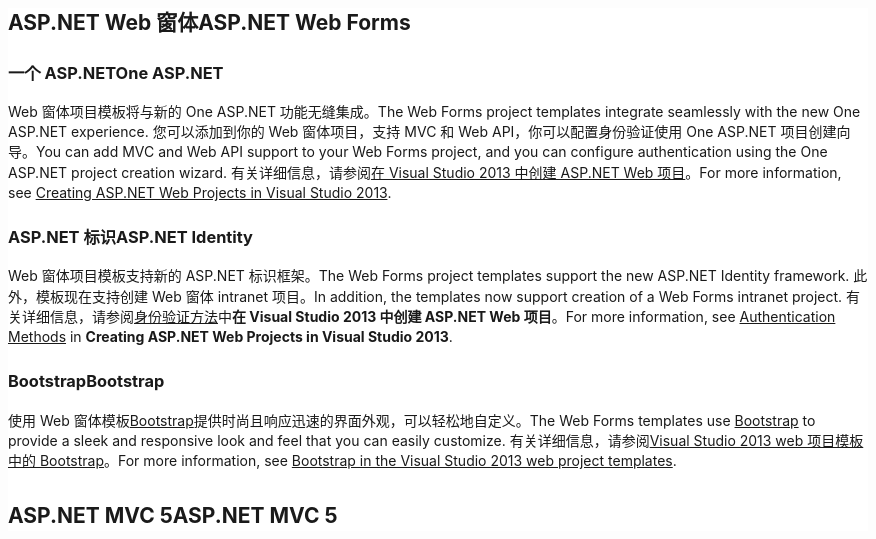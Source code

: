 <a id="TOC9"></a>
## <a name="aspnet-web-forms"></a><span data-ttu-id="7c986-206">ASP.NET Web 窗体</span><span class="sxs-lookup"><span data-stu-id="7c986-206">ASP.NET Web Forms</span></span>

### <a name="one-aspnet"></a><span data-ttu-id="7c986-207">一个 ASP.NET</span><span class="sxs-lookup"><span data-stu-id="7c986-207">One ASP.NET</span></span>

<span data-ttu-id="7c986-208">Web 窗体项目模板将与新的 One ASP.NET 功能无缝集成。</span><span class="sxs-lookup"><span data-stu-id="7c986-208">The Web Forms project templates integrate seamlessly with the new One ASP.NET experience.</span></span> <span data-ttu-id="7c986-209">您可以添加到你的 Web 窗体项目，支持 MVC 和 Web API，你可以配置身份验证使用 One ASP.NET 项目创建向导。</span><span class="sxs-lookup"><span data-stu-id="7c986-209">You can add MVC and Web API support to your Web Forms project, and you can configure authentication using the One ASP.NET project creation wizard.</span></span> <span data-ttu-id="7c986-210">有关详细信息，请参阅[在 Visual Studio 2013 中创建 ASP.NET Web 项目](creating-web-projects-in-visual-studio.md)。</span><span class="sxs-lookup"><span data-stu-id="7c986-210">For more information, see [Creating ASP.NET Web Projects in Visual Studio 2013](creating-web-projects-in-visual-studio.md).</span></span>

### <a name="aspnet-identity"></a><span data-ttu-id="7c986-211">ASP.NET 标识</span><span class="sxs-lookup"><span data-stu-id="7c986-211">ASP.NET Identity</span></span>

<span data-ttu-id="7c986-212">Web 窗体项目模板支持新的 ASP.NET 标识框架。</span><span class="sxs-lookup"><span data-stu-id="7c986-212">The Web Forms project templates support the new ASP.NET Identity framework.</span></span> <span data-ttu-id="7c986-213">此外，模板现在支持创建 Web 窗体 intranet 项目。</span><span class="sxs-lookup"><span data-stu-id="7c986-213">In addition, the templates now support creation of a Web Forms intranet project.</span></span> <span data-ttu-id="7c986-214">有关详细信息，请参阅[身份验证方法](creating-web-projects-in-visual-studio.md#auth)中**在 Visual Studio 2013 中创建 ASP.NET Web 项目**。</span><span class="sxs-lookup"><span data-stu-id="7c986-214">For more information, see [Authentication Methods](creating-web-projects-in-visual-studio.md#auth) in **Creating ASP.NET Web Projects in Visual Studio 2013**.</span></span>

### <a name="bootstrap"></a><span data-ttu-id="7c986-215">Bootstrap</span><span class="sxs-lookup"><span data-stu-id="7c986-215">Bootstrap</span></span>

<span data-ttu-id="7c986-216">使用 Web 窗体模板[Bootstrap](http://twitter.github.io/bootstrap/)提供时尚且响应迅速的界面外观，可以轻松地自定义。</span><span class="sxs-lookup"><span data-stu-id="7c986-216">The Web Forms templates use [Bootstrap](http://twitter.github.io/bootstrap/) to provide a sleek and responsive look and feel that you can easily customize.</span></span> <span data-ttu-id="7c986-217">有关详细信息，请参阅[Visual Studio 2013 web 项目模板中的 Bootstrap](creating-web-projects-in-visual-studio.md#bootstrap)。</span><span class="sxs-lookup"><span data-stu-id="7c986-217">For more information, see [Bootstrap in the Visual Studio 2013 web project templates](creating-web-projects-in-visual-studio.md#bootstrap).</span></span>

<a id="TOC10"></a>
## <a name="aspnet-mvc-5"></a><span data-ttu-id="7c986-218">ASP.NET MVC 5</span><span class="sxs-lookup"><span data-stu-id="7c986-218">ASP.NET MVC 5</span></span>
